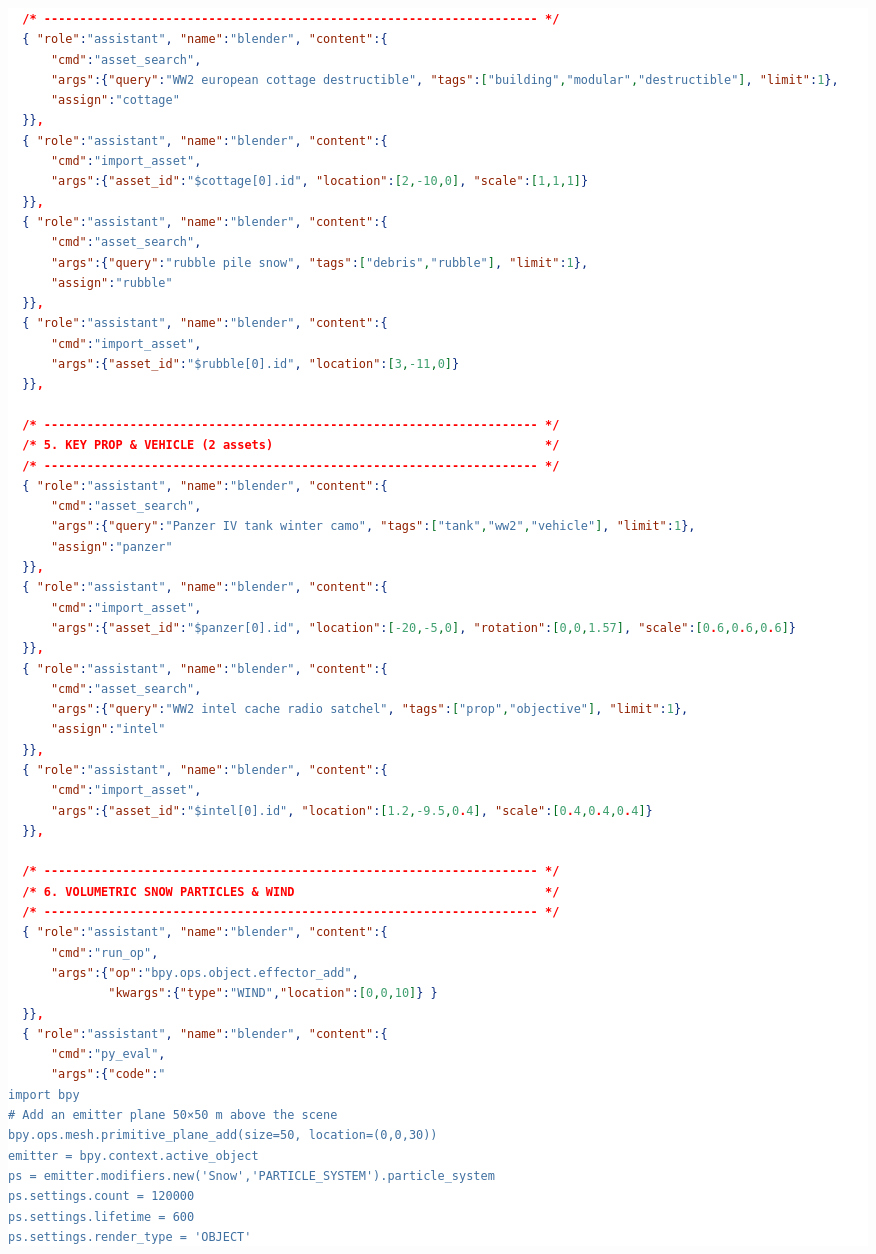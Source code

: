 ```json
  /* --------------------------------------------------------------------- */
  { "role":"assistant", "name":"blender", "content":{
      "cmd":"asset_search",
      "args":{"query":"WW2 european cottage destructible", "tags":["building","modular","destructible"], "limit":1},
      "assign":"cottage"
  }},
  { "role":"assistant", "name":"blender", "content":{
      "cmd":"import_asset",
      "args":{"asset_id":"$cottage[0].id", "location":[2,-10,0], "scale":[1,1,1]}
  }},
  { "role":"assistant", "name":"blender", "content":{
      "cmd":"asset_search",
      "args":{"query":"rubble pile snow", "tags":["debris","rubble"], "limit":1},
      "assign":"rubble"
  }},
  { "role":"assistant", "name":"blender", "content":{
      "cmd":"import_asset",
      "args":{"asset_id":"$rubble[0].id", "location":[3,-11,0]}
  }},

  /* --------------------------------------------------------------------- */
  /* 5. KEY PROP & VEHICLE (2 assets)                                      */
  /* --------------------------------------------------------------------- */
  { "role":"assistant", "name":"blender", "content":{
      "cmd":"asset_search",
      "args":{"query":"Panzer IV tank winter camo", "tags":["tank","ww2","vehicle"], "limit":1},
      "assign":"panzer"
  }},
  { "role":"assistant", "name":"blender", "content":{
      "cmd":"import_asset",
      "args":{"asset_id":"$panzer[0].id", "location":[-20,-5,0], "rotation":[0,0,1.57], "scale":[0.6,0.6,0.6]}
  }},
  { "role":"assistant", "name":"blender", "content":{
      "cmd":"asset_search",
      "args":{"query":"WW2 intel cache radio satchel", "tags":["prop","objective"], "limit":1},
      "assign":"intel"
  }},
  { "role":"assistant", "name":"blender", "content":{
      "cmd":"import_asset",
      "args":{"asset_id":"$intel[0].id", "location":[1.2,-9.5,0.4], "scale":[0.4,0.4,0.4]}
  }},

  /* --------------------------------------------------------------------- */
  /* 6. VOLUMETRIC SNOW PARTICLES & WIND                                   */
  /* --------------------------------------------------------------------- */
  { "role":"assistant", "name":"blender", "content":{
      "cmd":"run_op",
      "args":{"op":"bpy.ops.object.effector_add",
              "kwargs":{"type":"WIND","location":[0,0,10]} }
  }},
  { "role":"assistant", "name":"blender", "content":{
      "cmd":"py_eval",
      "args":{"code":"
import bpy
# Add an emitter plane 50×50 m above the scene
bpy.ops.mesh.primitive_plane_add(size=50, location=(0,0,30))
emitter = bpy.context.active_object
ps = emitter.modifiers.new('Snow','PARTICLE_SYSTEM').particle_system
ps.settings.count = 120000
ps.settings.lifetime = 600
ps.settings.render_type = 'OBJECT'
```